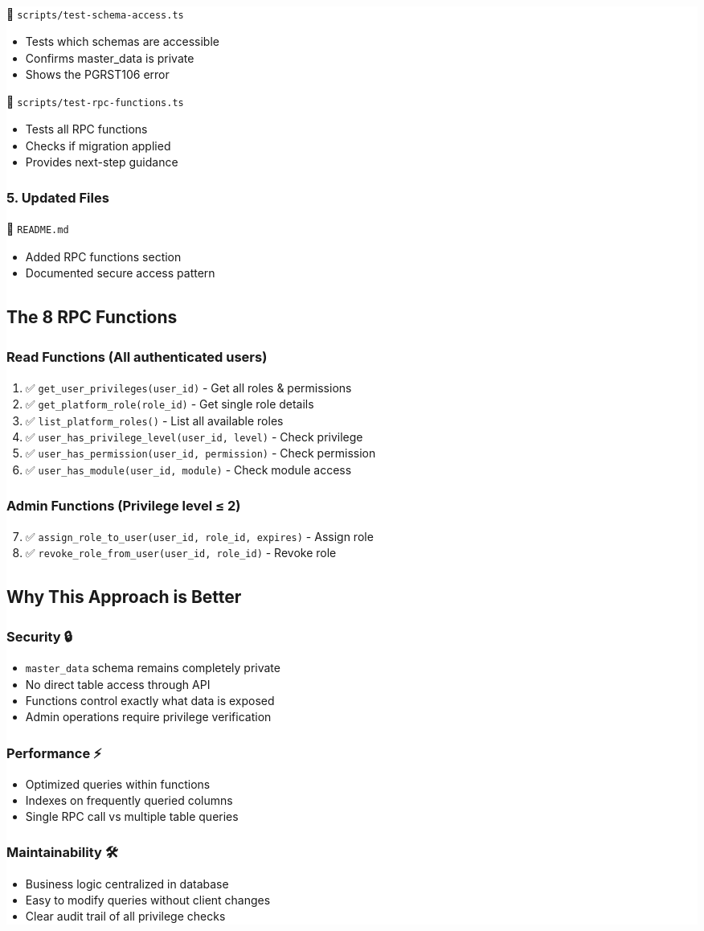 📄 `scripts/test-schema-access.ts`

- Tests which schemas are accessible
- Confirms master_data is private
- Shows the PGRST106 error

📄 `scripts/test-rpc-functions.ts`

- Tests all RPC functions
- Checks if migration applied
- Provides next-step guidance

### 5. Updated Files

📄 `README.md`

- Added RPC functions section
- Documented secure access pattern

## The 8 RPC Functions

### Read Functions (All authenticated users)

1. ✅ `get_user_privileges(user_id)` - Get all roles & permissions
2. ✅ `get_platform_role(role_id)` - Get single role details
3. ✅ `list_platform_roles()` - List all available roles
4. ✅ `user_has_privilege_level(user_id, level)` - Check privilege
5. ✅ `user_has_permission(user_id, permission)` - Check permission
6. ✅ `user_has_module(user_id, module)` - Check module access

### Admin Functions (Privilege level ≤ 2)

7. ✅ `assign_role_to_user(user_id, role_id, expires)` - Assign role
8. ✅ `revoke_role_from_user(user_id, role_id)` - Revoke role

## Why This Approach is Better

### Security 🔒

- `master_data` schema remains completely private
- No direct table access through API
- Functions control exactly what data is exposed
- Admin operations require privilege verification

### Performance ⚡

- Optimized queries within functions
- Indexes on frequently queried columns
- Single RPC call vs multiple table queries

### Maintainability 🛠️

- Business logic centralized in database
- Easy to modify queries without client changes
- Clear audit trail of all privilege checks
